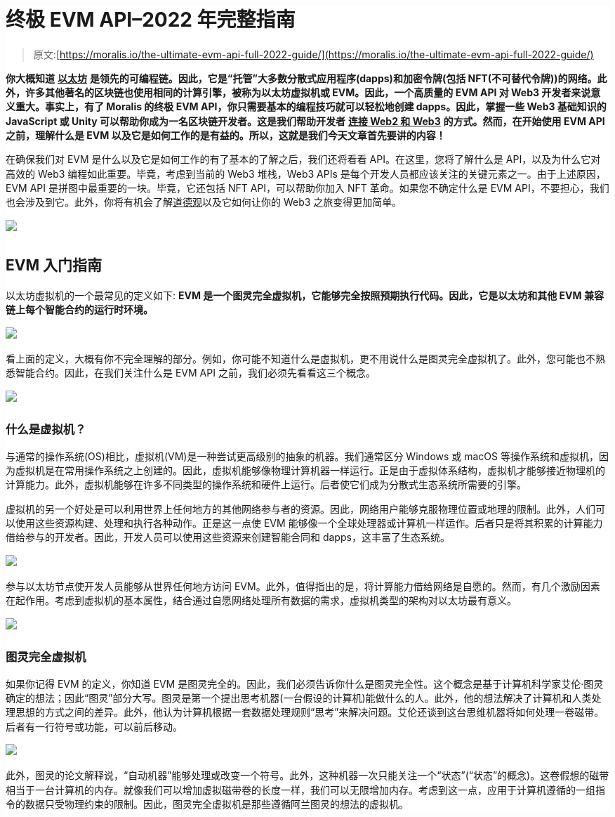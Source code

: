 # 终极 EVM API–2022 年完整指南

> 原文:[https://moralis.io/the-ultimate-evm-api-full-2022-guide/](https://moralis.io/the-ultimate-evm-api-full-2022-guide/)

**你大概知道** [**以太坊**](https://moralis.io/full-guide-what-is-ethereum/) **是领先的可编程链。因此，它是“托管”大多数分散式应用程序(dapps)和加密令牌(包括 NFT(不可替代令牌))的网络。此外，许多其他著名的区块链也使用相同的计算引擎，被称为以太坊虚拟机或 EVM。因此，一个高质量的 EVM API 对 Web3 开发者来说意义重大。事实上，有了 Moralis 的终极 EVM API，你只需要基本的编程技巧就可以轻松地创建 dapps。因此，掌握一些 Web3 基础知识的 JavaScript 或 Unity 可以帮助你成为一名区块链开发者。这是我们帮助开发者** [**连接 Web2 和 Web3**](https://moralis.io/web2-to-web3-bridging-web2-and-web3/) **的方式。然而，在开始使用 EVM API 之前，理解什么是 EVM 以及它是如何工作的是有益的。所以，这就是我们今天文章首先要讲的内容！**

在确保我们对 EVM 是什么以及它是如何工作的有了基本的了解之后，我们还将看看 API。在这里，您将了解什么是 API，以及为什么它对高效的 Web3 编程如此重要。毕竟，考虑到当前的 Web3 堆栈，Web3 APIs 是每个开发人员都应该关注的关键元素之一。由于上述原因，EVM API 是拼图中最重要的一块。毕竟，它还包括 NFT API，可以帮助你加入 NFT 革命。如果您不确定什么是 EVM API，不要担心，我们也会涉及到它。此外，你将有机会了解[道德观](https://moralis.io/)以及它如何让你的 Web3 之旅变得更加简单。

![](../Images/1ce6b2428eeb17acff55c6b78c2b81b0.png)

## EVM 入门指南

以太坊虚拟机的一个最常见的定义如下: **EVM 是一个图灵完全虚拟机，它能够完全按照预期执行代码。因此，它是以太坊和其他 EVM 兼容链上每个智能合约的运行时环境。**

![](../Images/ab07e41026a82e3f63e6e94e33134531.png)

看上面的定义，大概有你不完全理解的部分。例如，你可能不知道什么是虚拟机，更不用说什么是图灵完全虚拟机了。此外，您可能也不熟悉智能合约。因此，在我们关注什么是 EVM API 之前，我们必须先看看这三个概念。

![](../Images/eb199c23ed18190667881a34c770ece2.png)

### 什么是虚拟机？

与通常的操作系统(OS)相比，虚拟机(VM)是一种尝试更高级别的抽象的机器。我们通常区分 Windows 或 macOS 等操作系统和虚拟机，因为虚拟机是在常用操作系统之上创建的。因此，虚拟机能够像物理计算机器一样运行。正是由于虚拟体系结构，虚拟机才能够接近物理机的计算能力。此外，虚拟机能够在许多不同类型的操作系统和硬件上运行。后者使它们成为分散式生态系统所需要的引擎。

虚拟机的另一个好处是可以利用世界上任何地方的其他网络参与者的资源。因此，网络用户能够克服物理位置或地理的限制。此外，人们可以使用这些资源构建、处理和执行各种动作。正是这一点使 EVM 能够像一个全球处理器或计算机一样运作。后者只是将其积累的计算能力借给参与的开发者。因此，开发人员可以使用这些资源来创建智能合同和 dapps，这丰富了生态系统。

![](../Images/c2e6f4cf58c41498ff68571eb6e16f4b.png)

参与以太坊节点使开发人员能够从世界任何地方访问 EVM。此外，值得指出的是，将计算能力借给网络是自愿的。然而，有几个激励因素在起作用。考虑到虚拟机的基本属性，结合通过自愿网络处理所有数据的需求，虚拟机类型的架构对以太坊最有意义。

![](../Images/1ad7d0e84a5c970d669c2b35071e7dcd.png)

### 图灵完全虚拟机

如果你记得 EVM 的定义，你知道 EVM 是图灵完全的。因此，我们必须告诉你什么是图灵完全性。这个概念是基于计算机科学家艾伦·图灵确定的想法；因此“图灵”部分大写。图灵是第一个提出思考机器(一台假设的计算机)能做什么的人。此外，他的想法解决了计算机和人类处理思想的方式之间的差异。此外，他认为计算机根据一套数据处理规则“思考”来解决问题。艾伦还谈到这台思维机器将如何处理一卷磁带。后者有一行符号或功能，可以前后移动。

![](../Images/503b9984dcd4502acac8971d53457f44.png)

此外，图灵的论文解释说，“自动机器”能够处理或改变一个符号。此外，这种机器一次只能关注一个“状态”(“状态”的概念)。这卷假想的磁带相当于一台计算机的内存。就像我们可以增加虚拟磁带卷的长度一样，我们可以无限增加内存。考虑到这一点，应用于计算机遵循的一组指令的数据只受物理约束的限制。因此，图灵完全虚拟机是那些遵循阿兰图灵的想法的虚拟机。
